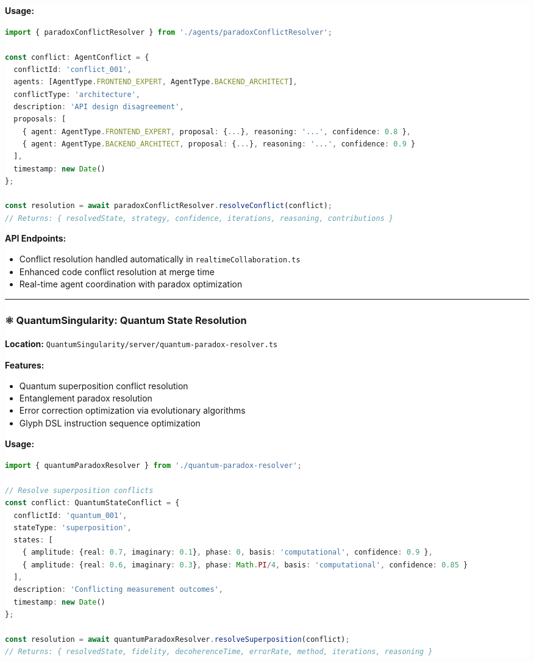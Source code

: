 **Usage:**
```typescript
import { paradoxConflictResolver } from './agents/paradoxConflictResolver';

const conflict: AgentConflict = {
  conflictId: 'conflict_001',
  agents: [AgentType.FRONTEND_EXPERT, AgentType.BACKEND_ARCHITECT],
  conflictType: 'architecture',
  description: 'API design disagreement',
  proposals: [
    { agent: AgentType.FRONTEND_EXPERT, proposal: {...}, reasoning: '...', confidence: 0.8 },
    { agent: AgentType.BACKEND_ARCHITECT, proposal: {...}, reasoning: '...', confidence: 0.9 }
  ],
  timestamp: new Date()
};

const resolution = await paradoxConflictResolver.resolveConflict(conflict);
// Returns: { resolvedState, strategy, confidence, iterations, reasoning, contributions }
```

**API Endpoints:**
- Conflict resolution handled automatically in `realtimeCollaboration.ts`
- Enhanced code conflict resolution at merge time
- Real-time agent coordination with paradox optimization

---

### ⚛️ QuantumSingularity: Quantum State Resolution

**Location:** `QuantumSingularity/server/quantum-paradox-resolver.ts`

**Features:**
- Quantum superposition conflict resolution
- Entanglement paradox resolution
- Error correction optimization via evolutionary algorithms
- Glyph DSL instruction sequence optimization

**Usage:**
```typescript
import { quantumParadoxResolver } from './quantum-paradox-resolver';

// Resolve superposition conflicts
const conflict: QuantumStateConflict = {
  conflictId: 'quantum_001',
  stateType: 'superposition',
  states: [
    { amplitude: {real: 0.7, imaginary: 0.1}, phase: 0, basis: 'computational', confidence: 0.9 },
    { amplitude: {real: 0.6, imaginary: 0.3}, phase: Math.PI/4, basis: 'computational', confidence: 0.85 }
  ],
  description: 'Conflicting measurement outcomes',
  timestamp: new Date()
};

const resolution = await quantumParadoxResolver.resolveSuperposition(conflict);
// Returns: { resolvedState, fidelity, decoherenceTime, errorRate, method, iterations, reasoning }
```
